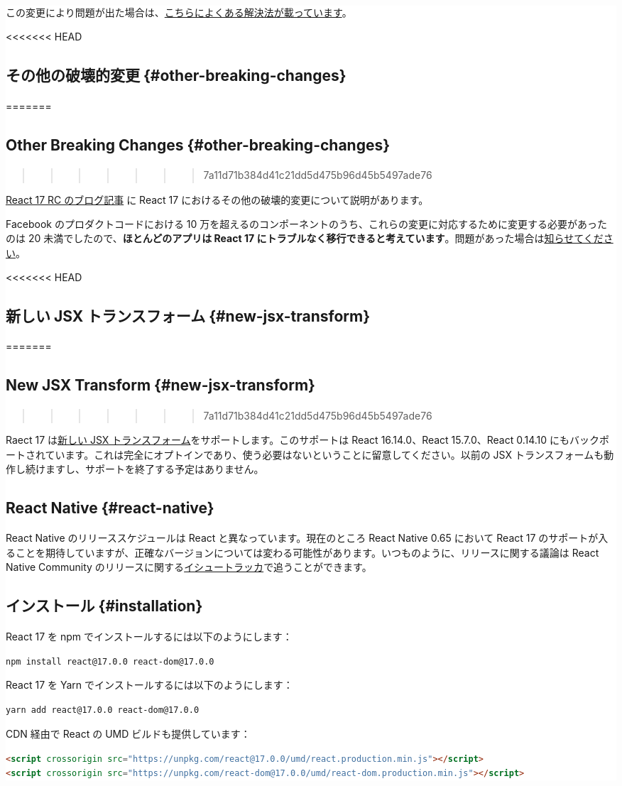 この変更により問題が出た場合は、[こちらによくある解決法が載っています](/blog/2020/08/10/react-v17-rc.html#fixing-potential-issues)。

<<<<<<< HEAD
## その他の破壊的変更 {#other-breaking-changes}
=======
## Other Breaking Changes {#other-breaking-changes}
>>>>>>> 7a11d71b384d41c21dd5d475b96d45b5497ade76

[React 17 RC のブログ記事](/blog/2020/08/10/react-v17-rc.html#other-breaking-changes) に React 17 におけるその他の破壊的変更について説明があります。

Facebook のプロダクトコードにおける 10 万を超えるのコンポーネントのうち、これらの変更に対応するために変更する必要があったのは 20 未満でしたので、**ほとんどのアプリは React 17 にトラブルなく移行できると考えています**。問題があった場合は[知らせてください](https://github.com/facebook/react/issues)。

<<<<<<< HEAD
## 新しい JSX トランスフォーム {#new-jsx-transform}
=======
## New JSX Transform {#new-jsx-transform}
>>>>>>> 7a11d71b384d41c21dd5d475b96d45b5497ade76

Raect 17 は[新しい JSX トランスフォーム](/blog/2020/09/22/introducing-the-new-jsx-transform.html)をサポートします。このサポートは React 16.14.0、React 15.7.0、React 0.14.10 にもバックポートされています。これは完全にオプトインであり、使う必要はないということに留意してください。以前の JSX トランスフォームも動作し続けますし、サポートを終了する予定はありません。

## React Native {#react-native}

React Native のリリーススケジュールは React と異なっています。現在のところ React Native 0.65 において React 17 のサポートが入ることを期待していますが、正確なバージョンについては変わる可能性があります。いつものように、リリースに関する議論は React Native Community のリリースに関する[イシュートラッカ](https://github.com/react-native-community/releases)で追うことができます。

## インストール {#installation}

React 17 を npm でインストールするには以下のようにします：

```bash
npm install react@17.0.0 react-dom@17.0.0
```

React 17 を Yarn でインストールするには以下のようにします：

```bash
yarn add react@17.0.0 react-dom@17.0.0
```

CDN 経由で React の UMD ビルドも提供しています：

```html
<script crossorigin src="https://unpkg.com/react@17.0.0/umd/react.production.min.js"></script>
<script crossorigin src="https://unpkg.com/react-dom@17.0.0/umd/react-dom.production.min.js"></script>
```
